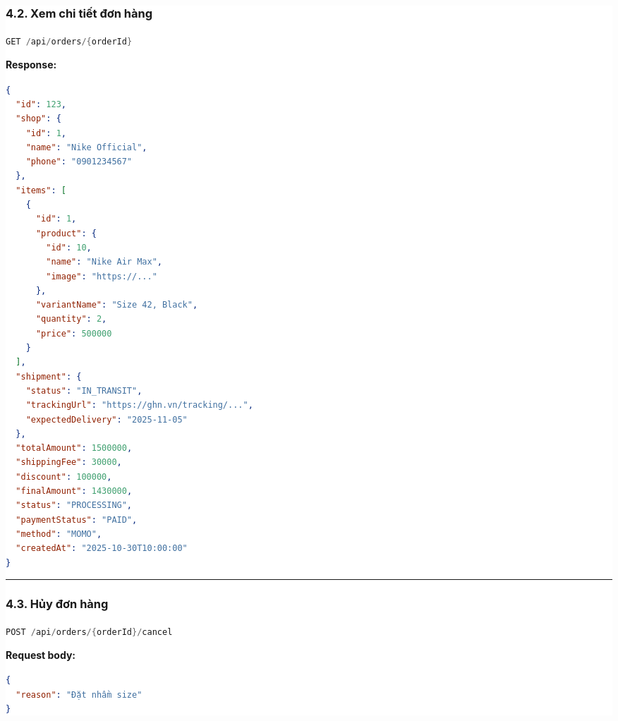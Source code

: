 
### **4.2. Xem chi tiết đơn hàng**

```java
GET /api/orders/{orderId}
```

**Response:**
```json
{
  "id": 123,
  "shop": {
    "id": 1,
    "name": "Nike Official",
    "phone": "0901234567"
  },
  "items": [
    {
      "id": 1,
      "product": {
        "id": 10,
        "name": "Nike Air Max",
        "image": "https://..."
      },
      "variantName": "Size 42, Black",
      "quantity": 2,
      "price": 500000
    }
  ],
  "shipment": {
    "status": "IN_TRANSIT",
    "trackingUrl": "https://ghn.vn/tracking/...",
    "expectedDelivery": "2025-11-05"
  },
  "totalAmount": 1500000,
  "shippingFee": 30000,
  "discount": 100000,
  "finalAmount": 1430000,
  "status": "PROCESSING",
  "paymentStatus": "PAID",
  "method": "MOMO",
  "createdAt": "2025-10-30T10:00:00"
}
```

---

### **4.3. Hủy đơn hàng**

```java
POST /api/orders/{orderId}/cancel
```

**Request body:**
```json
{
  "reason": "Đặt nhầm size"
}
```
